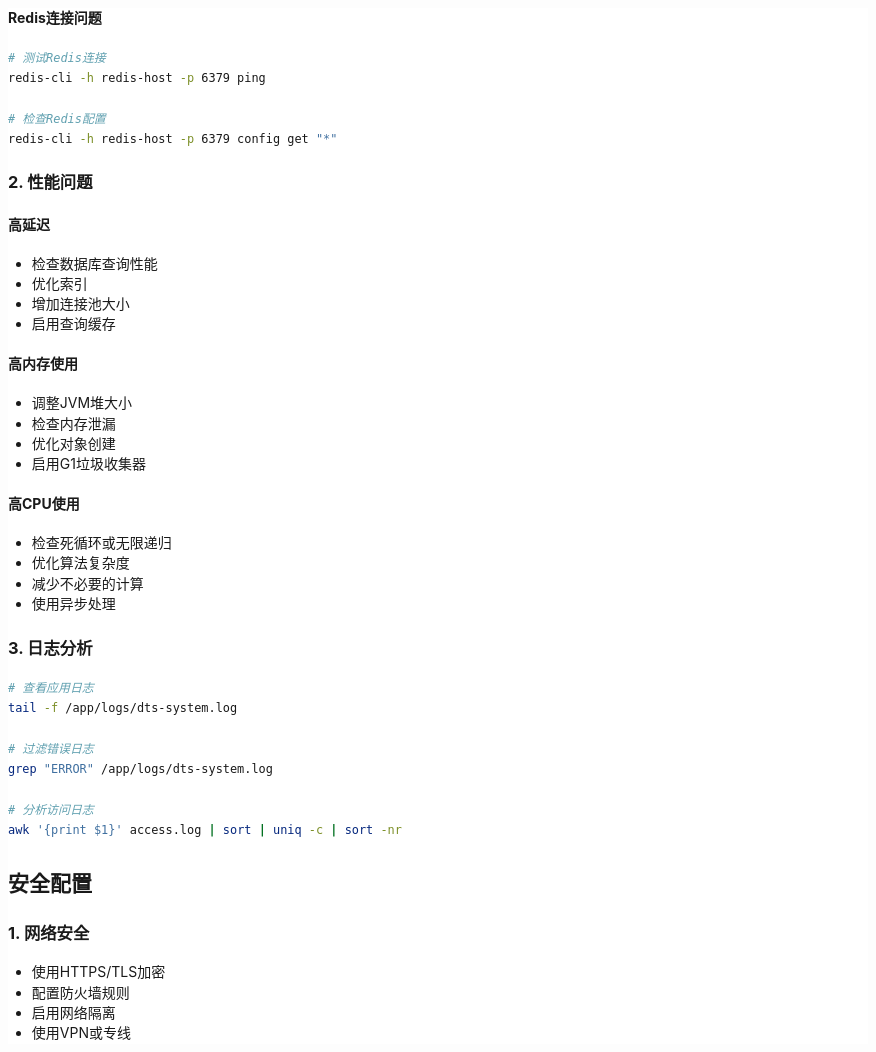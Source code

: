 #### Redis连接问题

```bash
# 测试Redis连接
redis-cli -h redis-host -p 6379 ping

# 检查Redis配置
redis-cli -h redis-host -p 6379 config get "*"
```

### 2. 性能问题

#### 高延迟

- 检查数据库查询性能
- 优化索引
- 增加连接池大小
- 启用查询缓存

#### 高内存使用

- 调整JVM堆大小
- 检查内存泄漏
- 优化对象创建
- 启用G1垃圾收集器

#### 高CPU使用

- 检查死循环或无限递归
- 优化算法复杂度
- 减少不必要的计算
- 使用异步处理

### 3. 日志分析

```bash
# 查看应用日志
tail -f /app/logs/dts-system.log

# 过滤错误日志
grep "ERROR" /app/logs/dts-system.log

# 分析访问日志
awk '{print $1}' access.log | sort | uniq -c | sort -nr
```

## 安全配置

### 1. 网络安全

- 使用HTTPS/TLS加密
- 配置防火墙规则
- 启用网络隔离
- 使用VPN或专线
